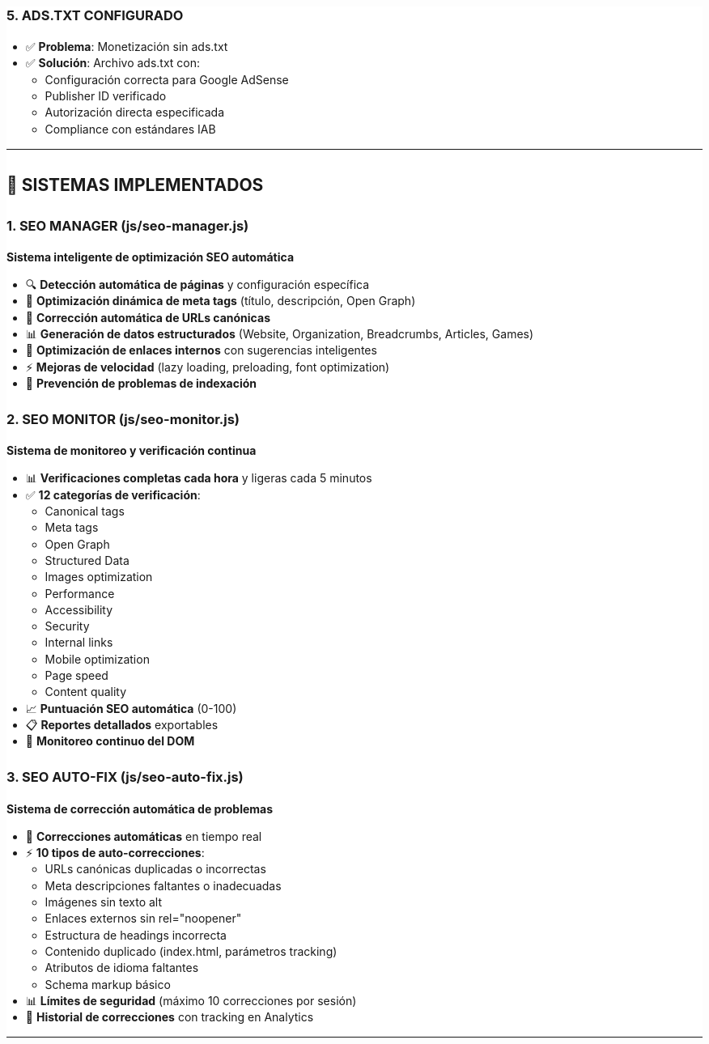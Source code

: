 ### 5. **ADS.TXT CONFIGURADO**
- ✅ **Problema**: Monetización sin ads.txt
- ✅ **Solución**: Archivo ads.txt con:
  - Configuración correcta para Google AdSense
  - Publisher ID verificado
  - Autorización directa especificada
  - Compliance con estándares IAB

---

## 🚀 SISTEMAS IMPLEMENTADOS

### 1. **SEO MANAGER (js/seo-manager.js)**
**Sistema inteligente de optimización SEO automática**
- 🔍 **Detección automática de páginas** y configuración específica
- 📄 **Optimización dinámica de meta tags** (título, descripción, Open Graph)
- 🔗 **Corrección automática de URLs canónicas**
- 📊 **Generación de datos estructurados** (Website, Organization, Breadcrumbs, Articles, Games)
- 🔗 **Optimización de enlaces internos** con sugerencias inteligentes
- ⚡ **Mejoras de velocidad** (lazy loading, preloading, font optimization)
- 🎯 **Prevención de problemas de indexación**

### 2. **SEO MONITOR (js/seo-monitor.js)**
**Sistema de monitoreo y verificación continua**
- 📊 **Verificaciones completas cada hora** y ligeras cada 5 minutos
- ✅ **12 categorías de verificación**:
  - Canonical tags
  - Meta tags
  - Open Graph
  - Structured Data
  - Images optimization
  - Performance
  - Accessibility
  - Security
  - Internal links
  - Mobile optimization
  - Page speed
  - Content quality
- 📈 **Puntuación SEO automática** (0-100)
- 📋 **Reportes detallados** exportables
- 🔄 **Monitoreo continuo del DOM**

### 3. **SEO AUTO-FIX (js/seo-auto-fix.js)**
**Sistema de corrección automática de problemas**
- 🔧 **Correcciones automáticas** en tiempo real
- ⚡ **10 tipos de auto-correcciones**:
  - URLs canónicas duplicadas o incorrectas
  - Meta descripciones faltantes o inadecuadas
  - Imágenes sin texto alt
  - Enlaces externos sin rel="noopener"
  - Estructura de headings incorrecta
  - Contenido duplicado (index.html, parámetros tracking)
  - Atributos de idioma faltantes
  - Schema markup básico
- 📊 **Límites de seguridad** (máximo 10 correcciones por sesión)
- 📝 **Historial de correcciones** con tracking en Analytics

---